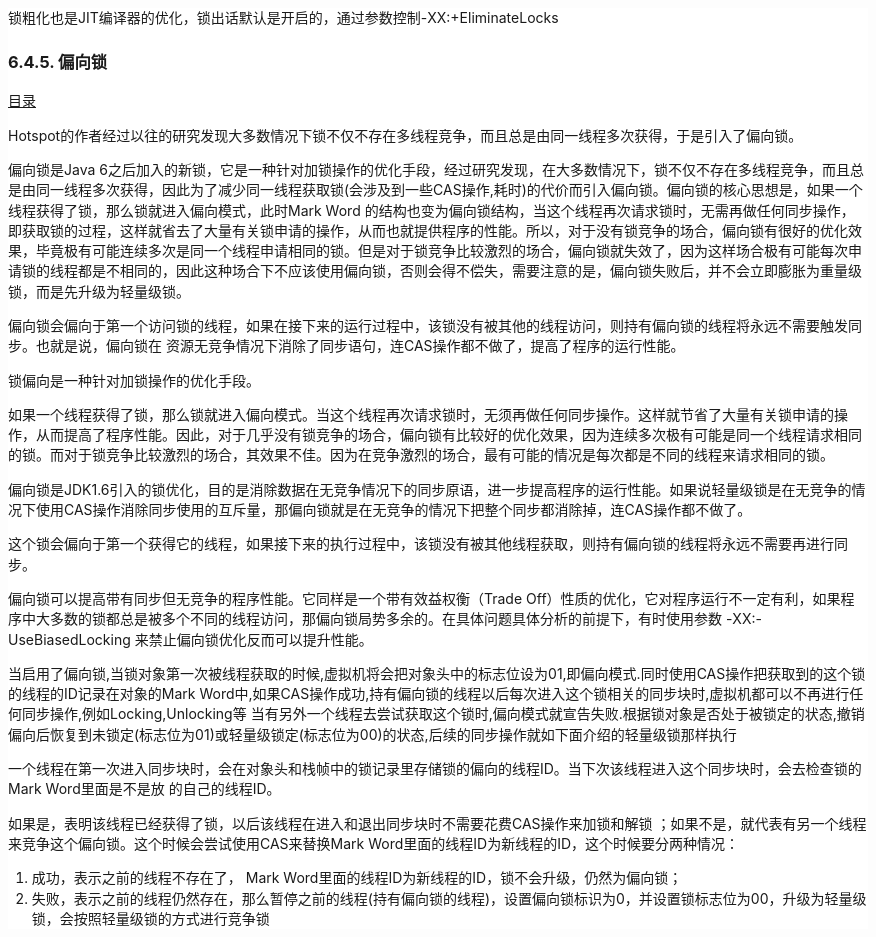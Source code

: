 锁粗化也是JIT编译器的优化，锁出话默认是开启的，通过参数控制-XX:+EliminateLocks



### 6.4.5. 偏向锁
<a href="#menu"  >目录</a>

Hotspot的作者经过以往的研究发现⼤多数情况下锁不仅不存在多线程竞争，⽽且总是由同⼀线程多次获得，于是引⼊了偏向锁。

偏向锁是Java 6之后加入的新锁，它是一种针对加锁操作的优化手段，经过研究发现，在大多数情况下，锁不仅不存在多线程竞争，而且总是由同一线程多次获得，因此为了减少同一线程获取锁(会涉及到一些CAS操作,耗时)的代价而引入偏向锁。偏向锁的核心思想是，如果一个线程获得了锁，那么锁就进入偏向模式，此时Mark Word 的结构也变为偏向锁结构，当这个线程再次请求锁时，无需再做任何同步操作，即获取锁的过程，这样就省去了大量有关锁申请的操作，从而也就提供程序的性能。所以，对于没有锁竞争的场合，偏向锁有很好的优化效果，毕竟极有可能连续多次是同一个线程申请相同的锁。但是对于锁竞争比较激烈的场合，偏向锁就失效了，因为这样场合极有可能每次申请锁的线程都是不相同的，因此这种场合下不应该使用偏向锁，否则会得不偿失，需要注意的是，偏向锁失败后，并不会立即膨胀为重量级锁，而是先升级为轻量级锁。


偏向锁会偏向于第⼀个访问锁的线程，如果在接下来的运⾏过程中，该锁没有被其他的线程访问，则持有偏向锁的线程将永远不需要触发同步。也就是说，偏向锁在
资源⽆竞争情况下消除了同步语句，连CAS操作都不做了，提⾼了程序的运⾏性能。

锁偏向是一种针对加锁操作的优化手段。

如果一个线程获得了锁，那么锁就进入偏向模式。当这个线程再次请求锁时，无须再做任何同步操作。这样就节省了大量有关锁申请的操作，从而提高了程序性能。因此，对于几乎没有锁竞争的场合，偏向锁有比较好的优化效果，因为连续多次极有可能是同一个线程请求相同的锁。而对于锁竞争比较激烈的场合，其效果不佳。因为在竞争激烈的场合，最有可能的情况是每次都是不同的线程来请求相同的锁。

偏向锁是JDK1.6引入的锁优化，目的是消除数据在无竞争情况下的同步原语，进一步提高程序的运行性能。如果说轻量级锁是在无竞争的情况下使用CAS操作消除同步使用的互斥量，那偏向锁就是在无竞争的情况下把整个同步都消除掉，连CAS操作都不做了。

这个锁会偏向于第一个获得它的线程，如果接下来的执行过程中，该锁没有被其他线程获取，则持有偏向锁的线程将永远不需要再进行同步。

偏向锁可以提高带有同步但无竞争的程序性能。它同样是一个带有效益权衡（Trade Off）性质的优化，它对程序运行不一定有利，如果程序中大多数的锁都总是被多个不同的线程访问，那偏向锁局势多余的。在具体问题具体分析的前提下，有时使用参数 -XX:-UseBiasedLocking 来禁止偏向锁优化反而可以提升性能。



当启用了偏向锁,当锁对象第一次被线程获取的时候,虚拟机将会把对象头中的标志位设为01,即偏向模式.同时使用CAS操作把获取到的这个锁的线程的ID记录在对象的Mark Word中,如果CAS操作成功,持有偏向锁的线程以后每次进入这个锁相关的同步块时,虚拟机都可以不再进行任何同步操作,例如Locking,Unlocking等
当有另外一个线程去尝试获取这个锁时,偏向模式就宣告失败.根据锁对象是否处于被锁定的状态,撤销偏向后恢复到未锁定(标志位为01)或轻量级锁定(标志位为00)的状态,后续的同步操作就如下面介绍的轻量级锁那样执行

⼀个线程在第⼀次进⼊同步块时，会在对象头和栈帧中的锁记录⾥存储锁的偏向的线程ID。当下次该线程进⼊这个同步块时，会去检查锁的Mark Word⾥⾯是不是放
的⾃⼰的线程ID。

如果是，表明该线程已经获得了锁，以后该线程在进⼊和退出同步块时不需要花费CAS操作来加锁和解锁 ；如果不是，就代表有另⼀个线程来竞争这个偏向锁。这个时候会尝试使⽤CAS来替换Mark Word⾥⾯的线程ID为新线程的ID，这个时候要分两种情况：
1. 成功，表示之前的线程不存在了， Mark Word⾥⾯的线程ID为新线程的ID，锁不会升级，仍然为偏向锁；
2. 失败，表示之前的线程仍然存在，那么暂停之前的线程(持有偏向锁的线程)，设置偏向锁标识为0，并设置锁标志位为00，升级为轻量级锁，会按照轻量级锁的⽅式进⾏竞争锁
